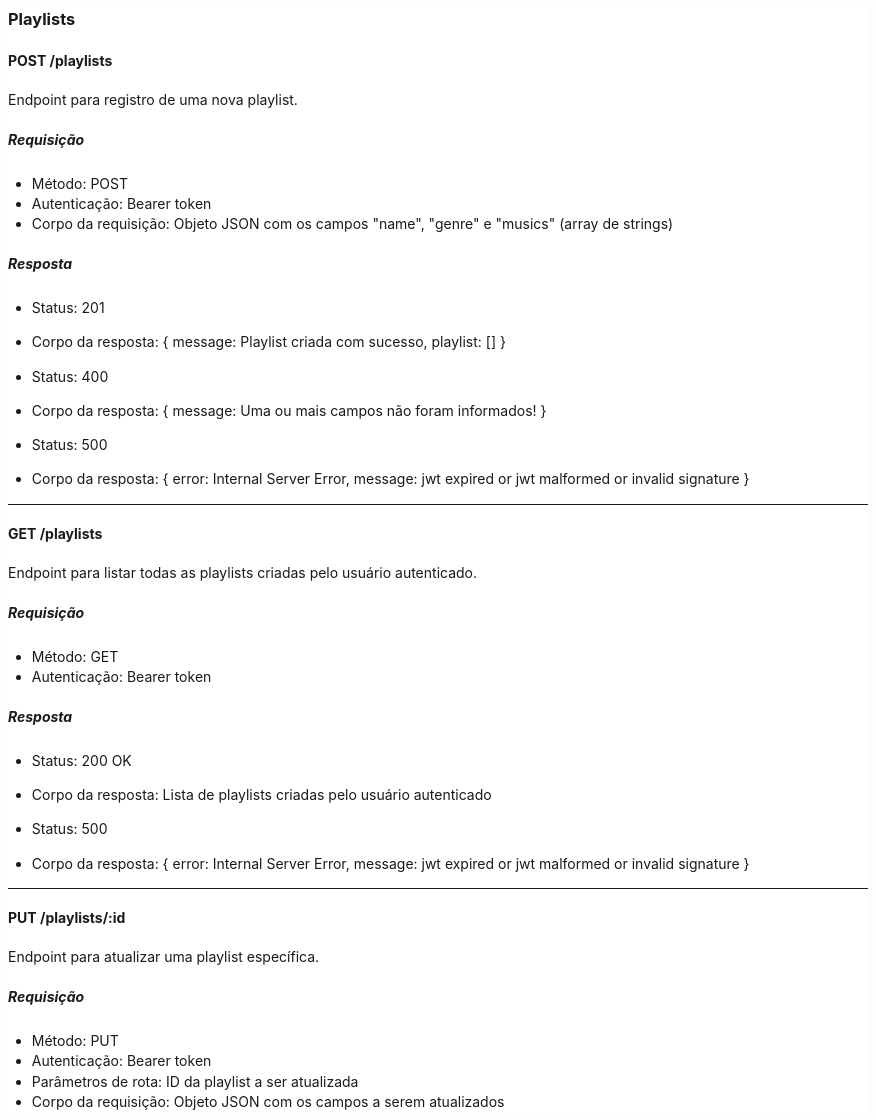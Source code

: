 ### Playlists

#### POST /playlists

Endpoint para registro de uma nova playlist.

##### Requisição

- Método: POST
- Autenticação: Bearer token
- Corpo da requisição: Objeto JSON com os campos "name", "genre" e "musics" (array de strings)

##### Resposta

- Status: 201
- Corpo da resposta: { message: Playlist criada com sucesso, playlist: [] }

- Status: 400
- Corpo da resposta: { message: Uma ou mais campos não foram informados! }

- Status: 500
- Corpo da resposta: { error: Internal Server Error, message: jwt expired or jwt malformed or invalid signature }

---

#### GET /playlists

Endpoint para listar todas as playlists criadas pelo usuário autenticado.

##### Requisição

- Método: GET
- Autenticação: Bearer token

##### Resposta

- Status: 200 OK
- Corpo da resposta: Lista de playlists criadas pelo usuário autenticado

- Status: 500
- Corpo da resposta: { error: Internal Server Error, message: jwt expired or jwt malformed or invalid signature }

---

#### PUT /playlists/:id

Endpoint para atualizar uma playlist específica.

##### Requisição

- Método: PUT
- Autenticação: Bearer token
- Parâmetros de rota: ID da playlist a ser atualizada
- Corpo da requisição: Objeto JSON com os campos a serem atualizados

